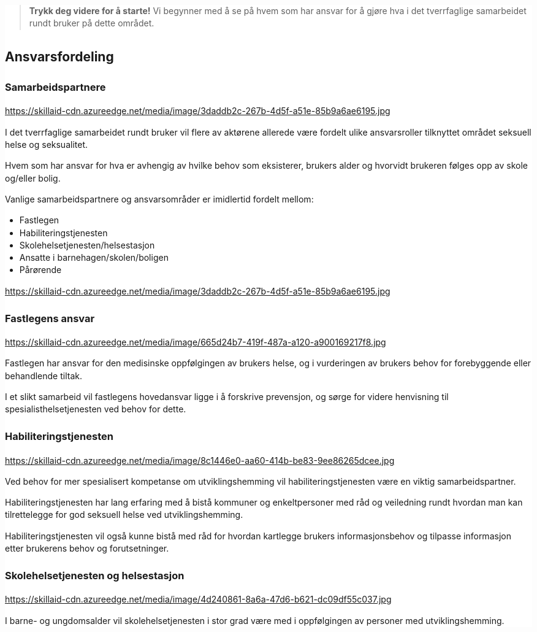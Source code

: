 > **Trykk deg videre for å starte!** Vi begynner med å se på hvem som har ansvar for å gjøre hva i det tverrfaglige samarbeidet rundt bruker på dette området.

## Ansvarsfordeling
[//]: # ({
  "description": null,
  "required": true,
  "locked": false
})

### Samarbeidspartnere
https://skillaid-cdn.azureedge.net/media/image/3daddb2c-267b-4d5f-a51e-85b9a6ae6195.jpg

I det tverrfaglige samarbeidet rundt bruker vil flere av aktørene allerede være fordelt ulike ansvarsroller tilknyttet området seksuell helse og seksualitet.

Hvem som har ansvar for hva er avhengig av hvilke behov som eksisterer, brukers alder og hvorvidt brukeren følges opp av skole og/eller bolig.

Vanlige samarbeidspartnere og ansvarsområder er imidlertid fordelt mellom:
* Fastlegen
* Habiliteringstjenesten
* Skolehelsetjenesten/helsestasjon
* Ansatte i barnehagen/skolen/boligen
* Pårørende

https://skillaid-cdn.azureedge.net/media/image/3daddb2c-267b-4d5f-a51e-85b9a6ae6195.jpg

### Fastlegens ansvar
https://skillaid-cdn.azureedge.net/media/image/665d24b7-419f-487a-a120-a900169217f8.jpg

Fastlegen har ansvar for den medisinske oppfølgingen av brukers helse, og i vurderingen av brukers behov for forebyggende eller behandlende tiltak.

I et slikt samarbeid vil fastlegens hovedansvar ligge i å forskrive prevensjon, og sørge for videre henvisning til spesialisthelsetjenesten ved behov for dette.

### Habiliteringstjenesten
https://skillaid-cdn.azureedge.net/media/image/8c1446e0-aa60-414b-be83-9ee86265dcee.jpg

Ved behov for mer spesialisert kompetanse om utviklingshemming vil habiliteringstjenesten være en viktig samarbeidspartner.

Habiliteringstjenesten har lang erfaring med å bistå kommuner og enkeltpersoner med råd og veiledning rundt hvordan man kan tilrettelegge for god seksuell helse ved  utviklingshemming.

Habiliteringstjenesten vil også kunne bistå med råd for hvordan kartlegge brukers informasjonsbehov og tilpasse informasjon etter brukerens behov og forutsetninger.

### Skolehelsetjenesten og helsestasjon
https://skillaid-cdn.azureedge.net/media/image/4d240861-8a6a-47d6-b621-dc09df55c037.jpg

I barne- og ungdomsalder vil skolehelsetjenesten i stor grad være med i oppfølgingen av personer med utviklingshemming.
